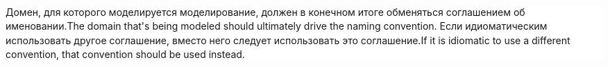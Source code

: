 ```fsharp
```

<span data-ttu-id="c583c-334">Домен, для которого моделируется моделирование, должен в конечном итоге обменяться соглашением об именовании.</span><span class="sxs-lookup"><span data-stu-id="c583c-334">The domain that's being modeled should ultimately drive the naming convention.</span></span>
<span data-ttu-id="c583c-335">Если идиоматическим использовать другое соглашение, вместо него следует использовать это соглашение.</span><span class="sxs-lookup"><span data-stu-id="c583c-335">If it is idiomatic to use a different convention, that convention should be used instead.</span></span>
